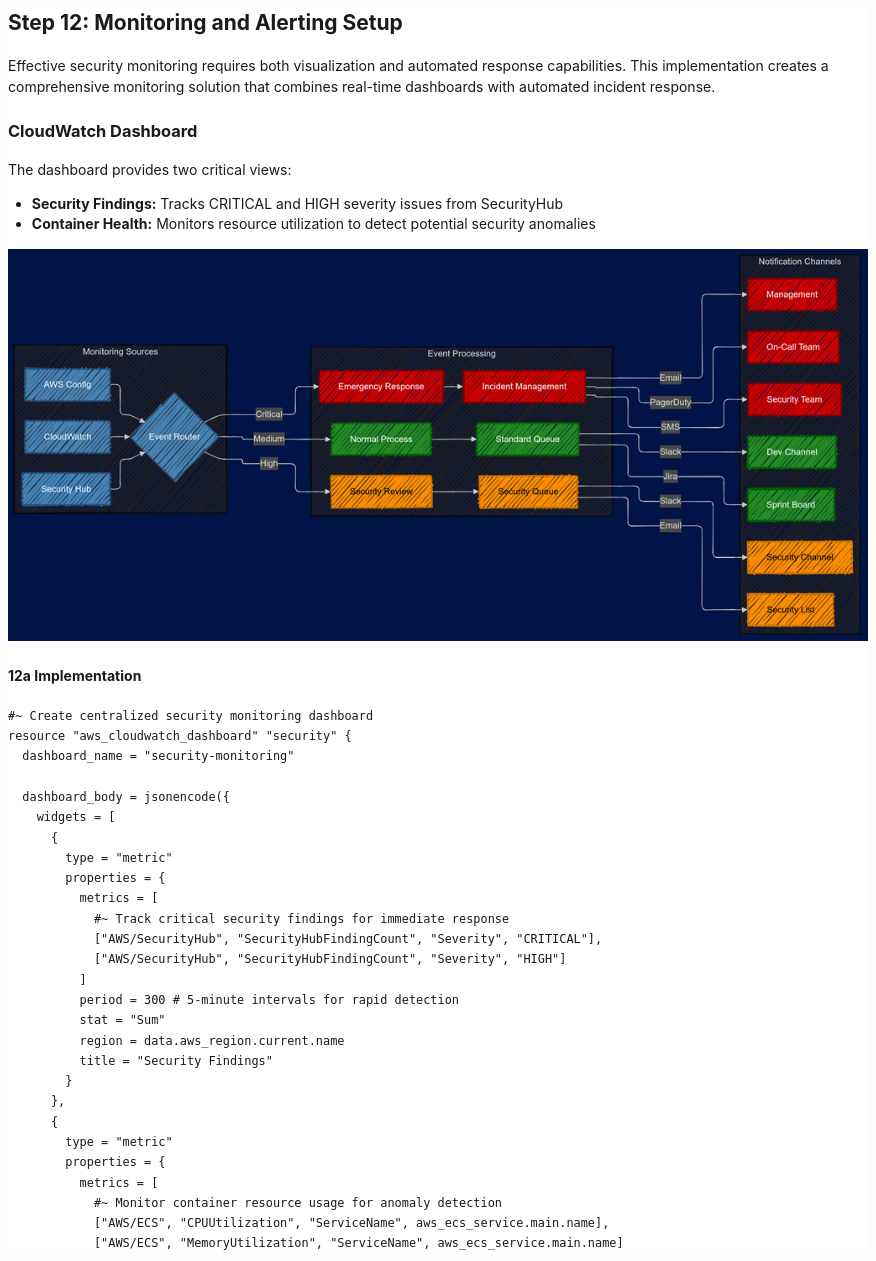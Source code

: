 ## Step 12: Monitoring and Alerting Setup

Effective security monitoring requires both visualization and automated response capabilities. This implementation creates a comprehensive monitoring solution that combines real-time dashboards with automated incident response.

### CloudWatch Dashboard

The dashboard provides two critical views:

- **Security Findings:** Tracks CRITICAL and HIGH severity issues from SecurityHub
- **Container Health:** Monitors resource utilization to detect potential security anomalies

![alt](/public/mmc_step_12.png)

#### 12a Implementation

```hcl
#~ Create centralized security monitoring dashboard
resource "aws_cloudwatch_dashboard" "security" {
  dashboard_name = "security-monitoring"

  dashboard_body = jsonencode({
    widgets = [
      {
        type = "metric"
        properties = {
          metrics = [
            #~ Track critical security findings for immediate response
            ["AWS/SecurityHub", "SecurityHubFindingCount", "Severity", "CRITICAL"],
            ["AWS/SecurityHub", "SecurityHubFindingCount", "Severity", "HIGH"]
          ]
          period = 300 # 5-minute intervals for rapid detection
          stat = "Sum"
          region = data.aws_region.current.name
          title = "Security Findings"
        }
      },
      {
        type = "metric"
        properties = {
          metrics = [
            #~ Monitor container resource usage for anomaly detection
            ["AWS/ECS", "CPUUtilization", "ServiceName", aws_ecs_service.main.name],
            ["AWS/ECS", "MemoryUtilization", "ServiceName", aws_ecs_service.main.name]
```